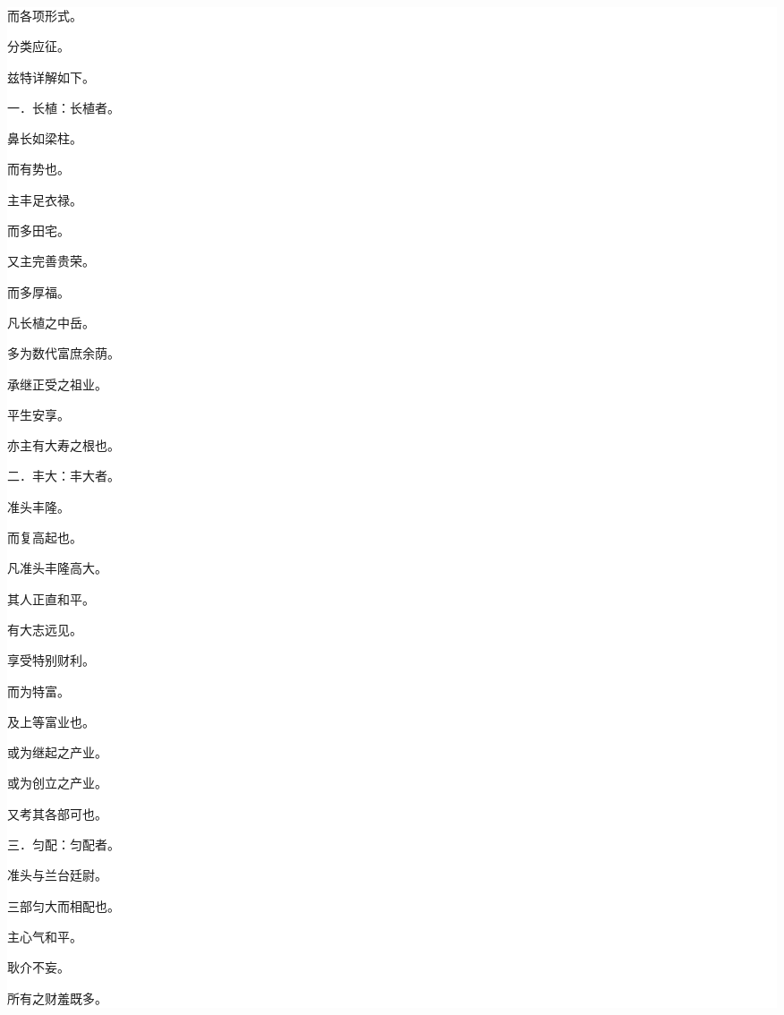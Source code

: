 而各项形式。

分类应征。

兹特详解如下。

一．长植：长植者。

鼻长如梁柱。

而有势也。

主丰足衣禄。

而多田宅。

又主完善贵荣。

而多厚福。

凡长植之中岳。

多为数代富庶余荫。

承继正受之祖业。

平生安享。

亦主有大寿之根也。

二．丰大：丰大者。

准头丰隆。

而复高起也。

凡准头丰隆高大。

其人正直和平。

有大志远见。

享受特别财利。

而为特富。

及上等富业也。

或为继起之产业。

或为创立之产业。

又考其各部可也。

三．匀配：匀配者。

准头与兰台廷尉。

三部匀大而相配也。

主心气和平。

耿介不妄。

所有之财羞既多。
